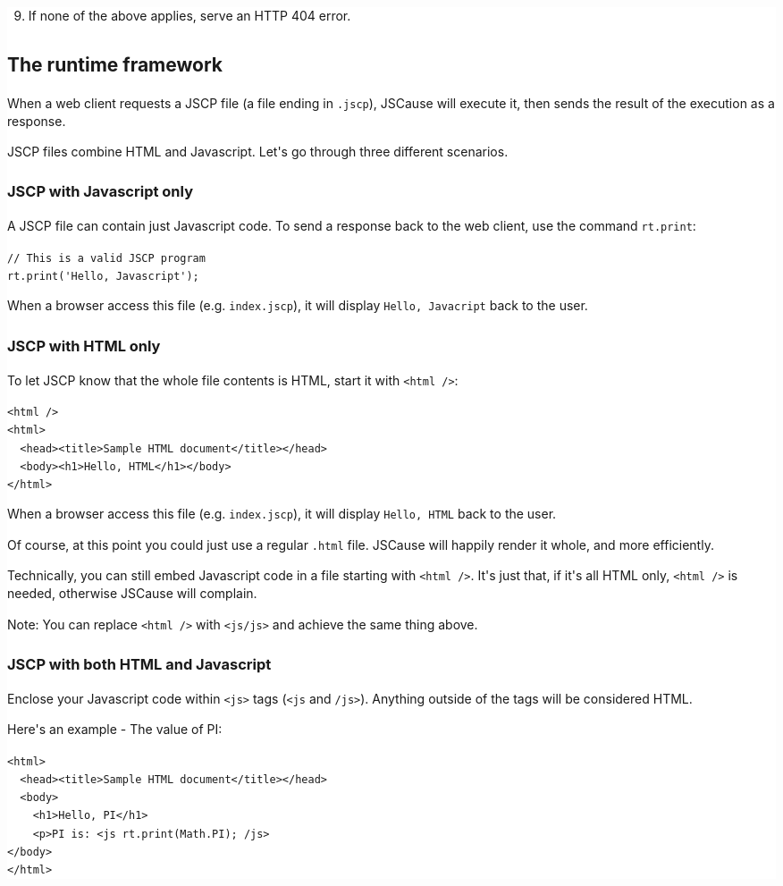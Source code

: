 9. If none of the above applies, serve an HTTP 404 error.


## The runtime framework

When a web client requests a JSCP file (a file ending in `.jscp`), JSCause will execute it, then sends the result of the execution as a response.

JSCP files combine HTML and Javascript.  Let's go through three different scenarios.

### JSCP with Javascript only

A JSCP file can contain just Javascript code.  To send a response back to the web client, use the command `rt.print`:

```
// This is a valid JSCP program
rt.print('Hello, Javascript');
```

When a browser access this file (e.g. `index.jscp`), it will display `Hello, Javacript` back to the user.

### JSCP with HTML only

To let JSCP know that the whole file contents is HTML, start it with `<html />`:

```
<html />
<html>
  <head><title>Sample HTML document</title></head>
  <body><h1>Hello, HTML</h1></body>
</html>
```

When a browser access this file (e.g. `index.jscp`), it will display `Hello, HTML` back to the user.

Of course, at this point you could just use a regular `.html` file.  JSCause will happily render it whole, and more efficiently.

Technically, you can still embed Javascript code in a file starting with `<html />`.  It's just that, if it's all HTML only, `<html />` is needed, otherwise JSCause will complain.

Note: You can replace `<html />` with `<js/js>` and achieve the same thing above.

### JSCP with both HTML and Javascript

Enclose your Javascript code within `<js>` tags (`<js` and `/js>`).  Anything outside of the tags will be considered HTML.

Here's an example - The value of PI:

```
<html>
  <head><title>Sample HTML document</title></head>
  <body>
    <h1>Hello, PI</h1>
    <p>PI is: <js rt.print(Math.PI); /js>
</body>
</html>
```
